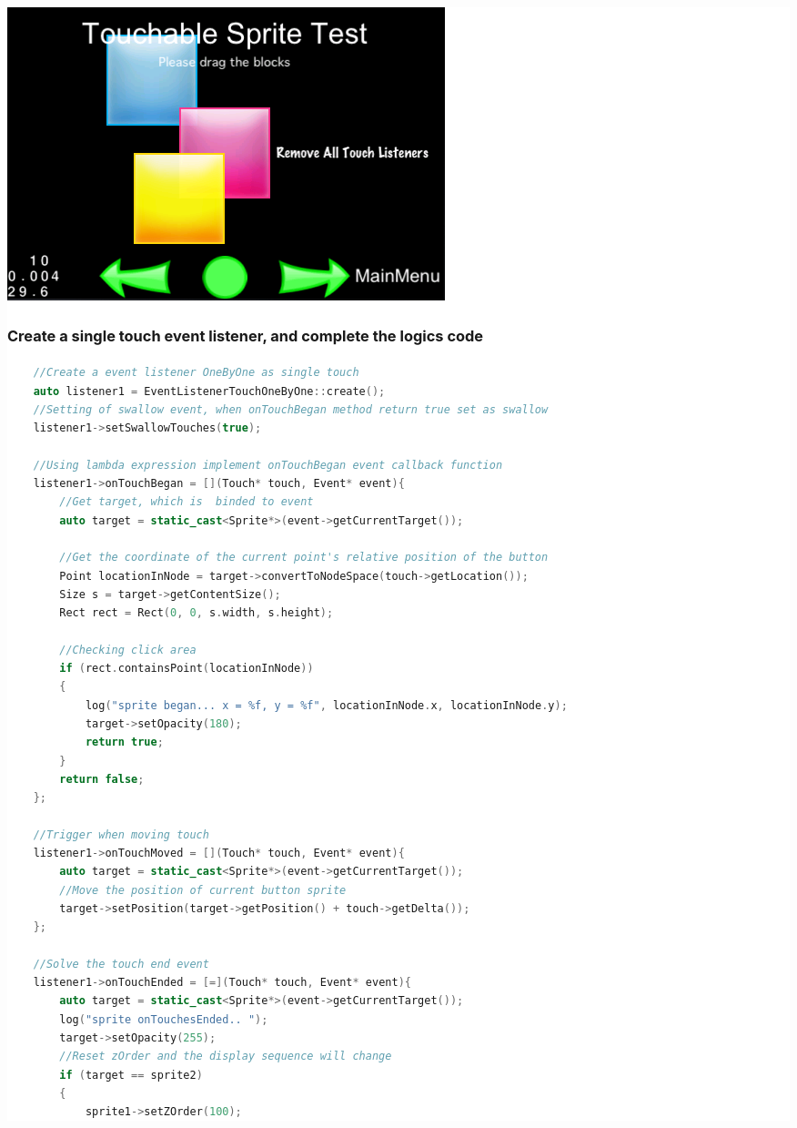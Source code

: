 ![touchable_sprite](res/touchable_sprite.png)

### Create a single touch event listener, and complete the logics code

```c++
    //Create a event listener OneByOne as single touch
    auto listener1 = EventListenerTouchOneByOne::create();
    //Setting of swallow event, when onTouchBegan method return true set as swallow
    listener1->setSwallowTouches(true);

    //Using lambda expression implement onTouchBegan event callback function
    listener1->onTouchBegan = [](Touch* touch, Event* event){
        //Get target, which is  binded to event 
        auto target = static_cast<Sprite*>(event->getCurrentTarget());

        //Get the coordinate of the current point's relative position of the button
        Point locationInNode = target->convertToNodeSpace(touch->getLocation());
        Size s = target->getContentSize();
        Rect rect = Rect(0, 0, s.width, s.height);

        //Checking click area
        if (rect.containsPoint(locationInNode))
        {
            log("sprite began... x = %f, y = %f", locationInNode.x, locationInNode.y);
            target->setOpacity(180);
            return true;
        }
        return false;
    };

    //Trigger when moving touch
    listener1->onTouchMoved = [](Touch* touch, Event* event){
        auto target = static_cast<Sprite*>(event->getCurrentTarget());
        //Move the position of current button sprite
        target->setPosition(target->getPosition() + touch->getDelta());
    };

    //Solve the touch end event
    listener1->onTouchEnded = [=](Touch* touch, Event* event){
        auto target = static_cast<Sprite*>(event->getCurrentTarget());
        log("sprite onTouchesEnded.. ");
        target->setOpacity(255);
        //Reset zOrder and the display sequence will change
        if (target == sprite2)
        {
            sprite1->setZOrder(100);
```